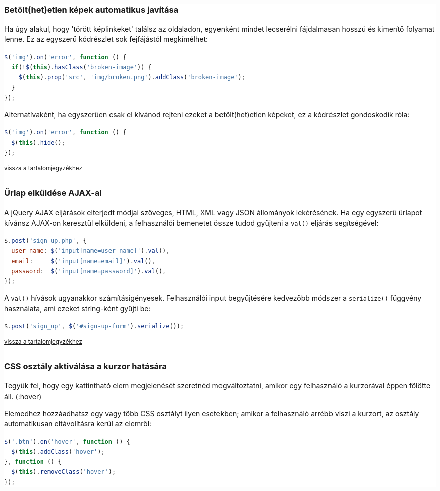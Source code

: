 
### Betölt(het)etlen képek automatikus javítása

Ha úgy alakul, hogy 'törött képlinkeket' találsz az oldaladon, egyenként mindet lecserélni fájdalmasan hosszú és kimerítő folyamat lenne. Ez az egyszerű kódrészlet sok fejfájástól megkímélhet:

```javascript
$('img').on('error', function () {
  if(!$(this).hasClass('broken-image')) {
    $(this).prop('src', 'img/broken.png').addClass('broken-image');
  }
});
```

Alternatívaként, ha egyszerűen csak el kívánod rejteni ezeket a betölt(het)etlen képeket, ez a kódrészlet gondoskodik róla:

```javascript
$('img').on('error', function () {
  $(this).hide();
});
```

<sup>[vissza a tartalomjegyzékhez](#tartalomjegyz%C3%A9k)</sup>


### Űrlap elküldése AJAX-al

A jQuery AJAX eljárások elterjedt módjai szöveges, HTML, XML vagy JSON állományok lekérésének. Ha egy egyszerű űrlapot kívánsz AJAX-on keresztül elküldeni, a felhasználói bemenetet össze tudod gyűjteni a `val()` eljárás segítségével:

```javascript
$.post('sign_up.php', {
  user_name: $('input[name=user_name]').val(),
  email:     $('input[name=email]').val(),
  password:  $('input[name=password]').val(),
});
```

A `val()` hívások ugyanakkor számításigényesek. Felhasználói input begyűjtésére kedvezőbb módszer a `serialize()` függvény használata, ami ezeket string-ként gyűjti be:

```javascript
$.post('sign_up', $('#sign-up-form').serialize());
```

<sup>[vissza a tartalomjegyzékhez](#tartalomjegyz%C3%A9k)</sup>


### CSS osztály aktiválása a kurzor hatására

Tegyük fel, hogy egy kattintható elem megjelenését szeretnéd megváltoztatni, amikor egy felhasználó a kurzorával éppen fölötte áll. (:hover)

Elemedhez hozzáadhatsz egy vagy több CSS osztályt ilyen esetekben; amikor a felhasználó arrébb viszi a kurzort, az osztály automatikusan eltávolításra kerül az elemről:

```javascript
$('.btn').on('hover', function () {
  $(this).addClass('hover');
}, function () {
  $(this).removeClass('hover');
});
```

